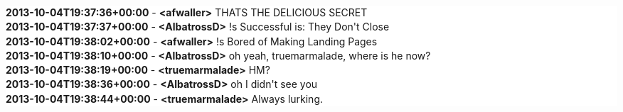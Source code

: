 **2013-10-04T19:37:36+00:00** - **&lt;afwaller&gt;** THATS THE DELICIOUS SECRET  
**2013-10-04T19:37:37+00:00** - **&lt;AlbatrossD&gt;** !s Successful is: They Don't Close  
**2013-10-04T19:38:02+00:00** - **&lt;afwaller&gt;** !s Bored of Making Landing Pages  
**2013-10-04T19:38:10+00:00** - **&lt;AlbatrossD&gt;** oh yeah, truemarmalade, where is he now?  
**2013-10-04T19:38:19+00:00** - **&lt;truemarmalade&gt;** HM?  
**2013-10-04T19:38:36+00:00** - **&lt;AlbatrossD&gt;** oh I didn't see you  
**2013-10-04T19:38:44+00:00** - **&lt;truemarmalade&gt;** Always lurking.  
